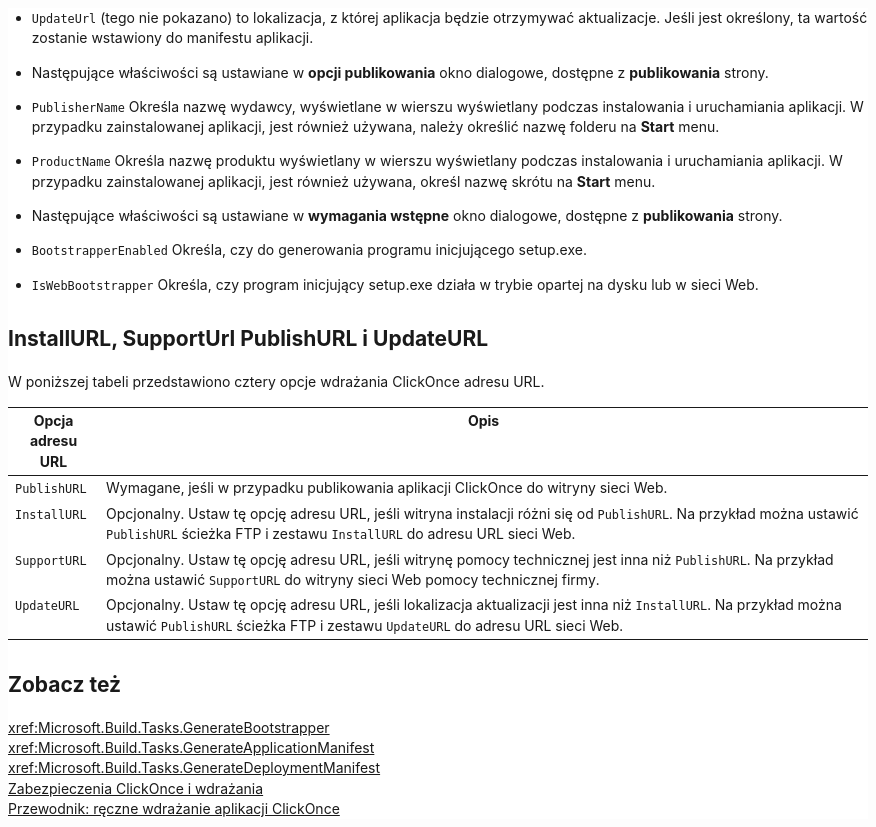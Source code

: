 -   `UpdateUrl` (tego nie pokazano) to lokalizacja, z której aplikacja będzie otrzymywać aktualizacje. Jeśli jest określony, ta wartość zostanie wstawiony do manifestu aplikacji.  
  
-   Następujące właściwości są ustawiane w **opcji publikowania** okno dialogowe, dostępne z **publikowania** strony.  
  
-   `PublisherName` Określa nazwę wydawcy, wyświetlane w wierszu wyświetlany podczas instalowania i uruchamiania aplikacji. W przypadku zainstalowanej aplikacji, jest również używana, należy określić nazwę folderu na **Start** menu.  
  
-   `ProductName` Określa nazwę produktu wyświetlany w wierszu wyświetlany podczas instalowania i uruchamiania aplikacji. W przypadku zainstalowanej aplikacji, jest również używana, określ nazwę skrótu na **Start** menu.  
  
-   Następujące właściwości są ustawiane w **wymagania wstępne** okno dialogowe, dostępne z **publikowania** strony.  
  
-   `BootstrapperEnabled` Określa, czy do generowania programu inicjującego setup.exe.  
  
-   `IsWebBootstrapper` Określa, czy program inicjujący setup.exe działa w trybie opartej na dysku lub w sieci Web.  
  
## <a name="installurl-supporturl-publishurl-and-updateurl"></a>InstallURL, SupportUrl PublishURL i UpdateURL  
 W poniższej tabeli przedstawiono cztery opcje wdrażania ClickOnce adresu URL.  
  
|Opcja adresu URL|Opis|  
|----------------|-----------------|  
|`PublishURL`|Wymagane, jeśli w przypadku publikowania aplikacji ClickOnce do witryny sieci Web.|  
|`InstallURL`|Opcjonalny. Ustaw tę opcję adresu URL, jeśli witryna instalacji różni się od `PublishURL`. Na przykład można ustawić `PublishURL` ścieżka FTP i zestawu `InstallURL` do adresu URL sieci Web.|  
|`SupportURL`|Opcjonalny. Ustaw tę opcję adresu URL, jeśli witrynę pomocy technicznej jest inna niż `PublishURL`. Na przykład można ustawić `SupportURL` do witryny sieci Web pomocy technicznej firmy.|  
|`UpdateURL`|Opcjonalny. Ustaw tę opcję adresu URL, jeśli lokalizacja aktualizacji jest inna niż `InstallURL`. Na przykład można ustawić `PublishURL` ścieżka FTP i zestawu `UpdateURL` do adresu URL sieci Web.|  
  
## <a name="see-also"></a>Zobacz też  
 <xref:Microsoft.Build.Tasks.GenerateBootstrapper>   
 <xref:Microsoft.Build.Tasks.GenerateApplicationManifest>   
 <xref:Microsoft.Build.Tasks.GenerateDeploymentManifest>   
 [Zabezpieczenia ClickOnce i wdrażania](../deployment/clickonce-security-and-deployment.md)   
 [Przewodnik: ręczne wdrażanie aplikacji ClickOnce](../deployment/walkthrough-manually-deploying-a-clickonce-application.md)